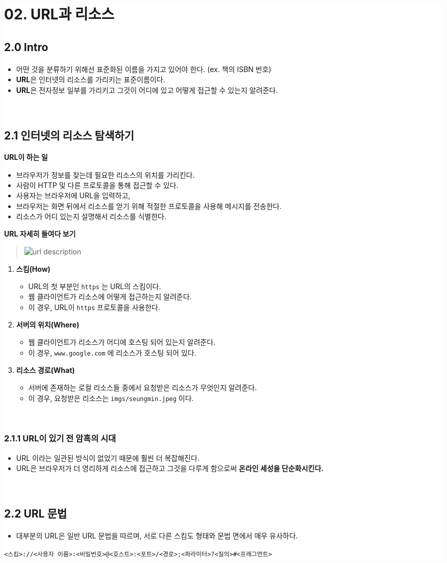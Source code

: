 # 02. URL과 리소스

## 2.0 Intro

- 어떤 것을 분류하기 위해선 표준화된 이름을 가지고 있어야 한다. (ex. 책의 ISBN 번호)
- **URL**은 인터넷의 리소스를 가리키는 표준이름이다.
- **URL**은 전자정보 일부를 가리키고 그것이 어디에 있고 어떻게 접근할 수 있는지 알려준다.

<br>

## 2.1 인터넷의 리소스 탐색하기

**URL이 하는 일**

- 브라우저가 정보를 찾는데 필요한 리소스의 위치를 가리킨다.
- 사람이 HTTP 및 다른 프로토콜을 통해 접근할 수 있다.
- 사용자는 브라우저에 URL을 입력하고,
- 브라우저는 화면 뒤에서 리소스를 얻기 위해 적절한 프로토콜을 사용해 메시지를 전송한다.
- 리소스가 어디 있는지 설명해서 리소스를 식별한다.

**URL 자세히 들여다 보기**

> <img width="640" alt="url description" src="https://user-images.githubusercontent.com/59498977/129055084-8c48a9db-2e1d-4b4c-89b6-6584a7a50ae1.png">

1. **스킴(How)**

   - URL의 첫 부분인 `https` 는 URL의 스킴이다.
   - 웹 클라이언트가 리소스에 어떻게 접근하는지 알려준다.
   - 이 경우, URL이 `https` 프로토콜을 사용한다.

2. **서버의 위치(Where)**

   - 웹 클라이언트가 리소스가 어디에 호스팅 되어 있는지 알려준다.
   - 이 경우, `www.google.com` 에 리소스가 호스팅 되어 있다.

3. **리소스 경로(What)**
   - 서버에 존재하는 로컬 리소스들 중에서 요청받은 리소스가 무엇인지 알려준다.
   - 이 경우, 요청받은 리소스는 `imgs/seungmin.jpeg` 이다.

<br>

### 2.1.1 URL이 있기 전 암흑의 시대

- URL 이라는 일관된 방식이 없었기 때문에 훨씬 더 복잡해진다.
- URL은 브라우저가 더 영리하게 리소스에 접근하고 그것을 다루게 함으로써 **온라인 세성을 단순화시킨다.**

<br>

## 2.2 URL 문법

- 대부분의 URL은 일반 URL 문법을 따르며, 서로 다른 스킴도 형태와 문법 면에서 매우 유사하다.

```
<스킴>://<사용자 이름>:<비밀번호>@<호스트>:<포트>/<경로>;<파라미터>?<질의>#<프래그먼트>
```
